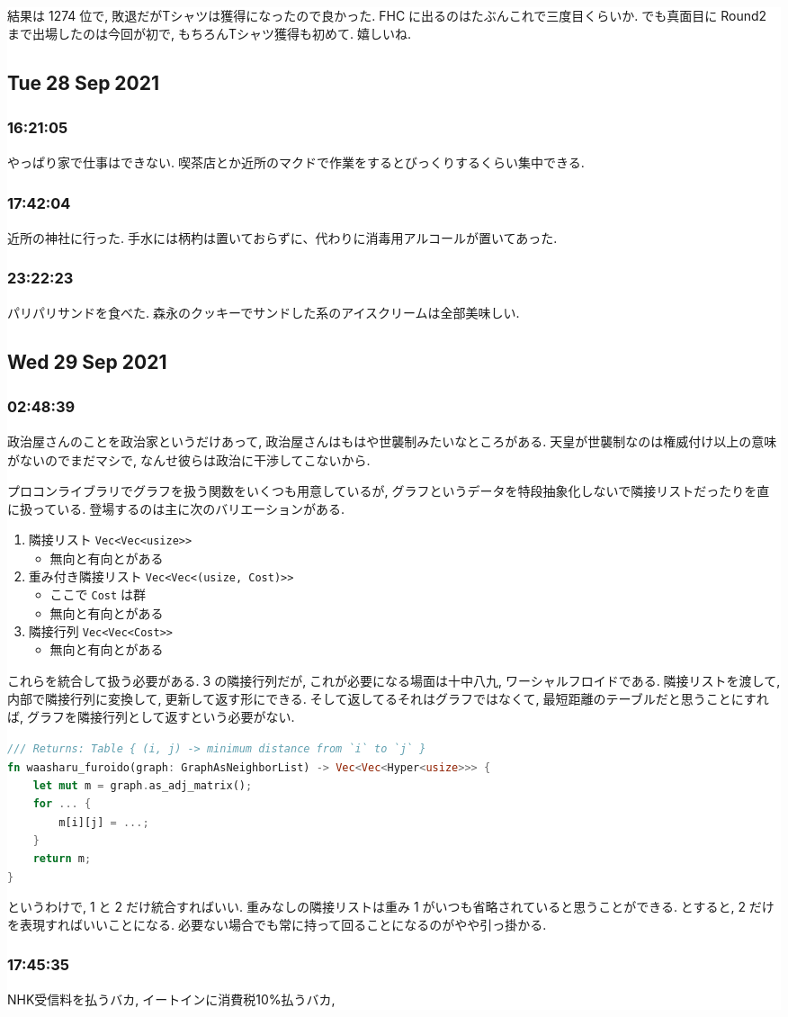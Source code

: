 結果は 1274 位で, 敗退だがTシャツは獲得になったので良かった.
FHC に出るのはたぶんこれで三度目くらいか.
でも真面目に Round2 まで出場したのは今回が初で, もちろんTシャツ獲得も初めて.
嬉しいね.

## Tue 28 Sep 2021
### 16:21:05

やっぱり家で仕事はできない.
喫茶店とか近所のマクドで作業をするとびっくりするくらい集中できる.

### 17:42:04

近所の神社に行った.
手水には柄杓は置いておらずに、代わりに消毒用アルコールが置いてあった.

### 23:22:23

パリパリサンドを食べた.
森永のクッキーでサンドした系のアイスクリームは全部美味しい.

## Wed 29 Sep 2021
### 02:48:39

政治屋さんのことを政治家というだけあって, 政治屋さんはもはや世襲制みたいなところがある.
天皇が世襲制なのは権威付け以上の意味がないのでまだマシで, なんせ彼らは政治に干渉してこないから.

プロコンライブラリでグラフを扱う関数をいくつも用意しているが, グラフというデータを特段抽象化しないで隣接リストだったりを直に扱っている.
登場するのは主に次のバリエーションがある.

1. 隣接リスト `Vec<Vec<usize>>`
    - 無向と有向とがある
2. 重み付き隣接リスト `Vec<Vec<(usize, Cost)>>`
    - ここで `Cost` は群
    - 無向と有向とがある
3. 隣接行列 `Vec<Vec<Cost>>`
    - 無向と有向とがある

これらを統合して扱う必要がある.
3 の隣接行列だが, これが必要になる場面は十中八九, ワーシャルフロイドである.
隣接リストを渡して, 内部で隣接行列に変換して, 更新して返す形にできる.
そして返してるそれはグラフではなくて, 最短距離のテーブルだと思うことにすれば,
グラフを隣接行列として返すという必要がない.

```rust
/// Returns: Table { (i, j) -> minimum distance from `i` to `j` }
fn waasharu_furoido(graph: GraphAsNeighborList) -> Vec<Vec<Hyper<usize>>> {
    let mut m = graph.as_adj_matrix();
    for ... {
        m[i][j] = ...;
    }
    return m;
}
```

というわけで, 1 と 2 だけ統合すればいい.
重みなしの隣接リストは重み $1$ がいつも省略されていると思うことができる.
とすると, 2 だけを表現すればいいことになる.
必要ない場合でも常に持って回ることになるのがやや引っ掛かる.

### 17:45:35

NHK受信料を払うバカ,
イートインに消費税10%払うバカ,

